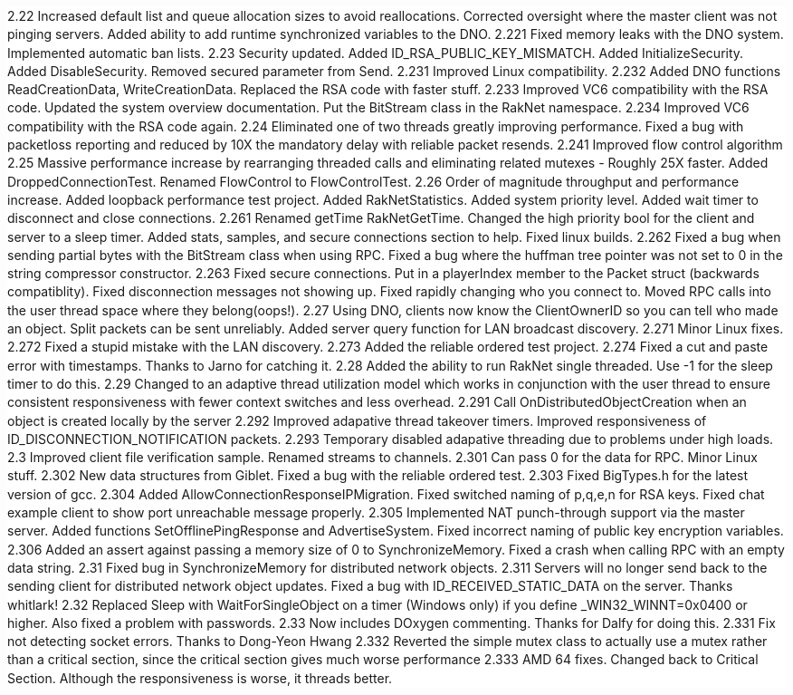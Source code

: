 2.22 Increased default list and queue allocation sizes to avoid reallocations. Corrected oversight where the master client was not pinging servers. Added ability to add runtime synchronized variables to the DNO.
2.221 Fixed memory leaks with the DNO system. Implemented automatic ban lists.
2.23 Security updated.  Added ID_RSA_PUBLIC_KEY_MISMATCH. Added InitializeSecurity.  Added DisableSecurity.  Removed secured parameter from Send.
2.231 Improved Linux compatibility.
2.232 Added DNO functions ReadCreationData, WriteCreationData.  Replaced the RSA code with faster stuff.
2.233 Improved VC6 compatibility with the RSA code.  Updated the system overview documentation.  Put the BitStream class in the RakNet namespace.
2.234 Improved VC6 compatibility with the RSA code again.
2.24 Eliminated one of two threads greatly improving performance.  Fixed a bug with packetloss reporting and reduced by 10X the mandatory delay with reliable packet resends.
2.241 Improved flow control algorithm
2.25 Massive performance increase by rearranging threaded calls and eliminating related mutexes - Roughly 25X faster.  Added DroppedConnectionTest.  Renamed FlowControl to FlowControlTest.
2.26 Order of magnitude throughput and performance increase.  Added loopback performance test project.  Added RakNetStatistics.  Added system priority level.  Added wait timer to disconnect and close connections.
2.261 Renamed getTime RakNetGetTime.  Changed the high priority bool for the client and server to a sleep timer.  Added stats, samples, and secure connections section to help.  Fixed linux builds.
2.262 Fixed a bug when sending partial bytes with the BitStream class when using RPC.  Fixed a bug where the huffman tree pointer was not set to 0 in the string compressor constructor.
2.263 Fixed secure connections. Put in a playerIndex member to the Packet struct (backwards compatiblity).  Fixed disconnection messages not showing up.  Fixed rapidly changing who you connect to.  Moved RPC calls into the user thread space where they belong(oops!).
2.27 Using DNO, clients now know the ClientOwnerID so you can tell who made an object. Split packets can be sent unreliably.  Added server query function for LAN broadcast discovery.
2.271 Minor Linux fixes.
2.272 Fixed a stupid mistake with the LAN discovery.
2.273 Added the reliable ordered test project.
2.274 Fixed a cut and paste error with timestamps.  Thanks to Jarno for catching it.
2.28 Added the ability to run RakNet single threaded.  Use -1 for the sleep timer to do this.
2.29 Changed to an adaptive thread utilization model which works in conjunction with the user thread to ensure consistent responsiveness with fewer context switches and less overhead.
2.291 Call OnDistributedObjectCreation when an object is created locally by the server
2.292 Improved adapative thread takeover timers.  Improved responsiveness of ID_DISCONNECTION_NOTIFICATION packets.
2.293 Temporary disabled adapative threading due to problems under high loads.
2.3 Improved client file verification sample.  Renamed streams to channels.
2.301 Can pass 0 for the data for RPC.  Minor Linux stuff.
2.302 New data structures from Giblet.  Fixed a bug with the reliable ordered test.
2.303 Fixed BigTypes.h for the latest version of gcc.
2.304 Added AllowConnectionResponseIPMigration.  Fixed switched naming of p,q,e,n for RSA keys.  Fixed chat example client to show port unreachable message properly.
2.305 Implemented NAT punch-through support via the master server. Added functions SetOfflinePingResponse and AdvertiseSystem.  Fixed incorrect naming of public key encryption variables.
2.306 Added an assert against passing a memory size of 0 to SynchronizeMemory.  Fixed a crash when calling RPC with an empty data string.
2.31 Fixed bug in SynchronizeMemory for distributed network objects.
2.311 Servers will no longer send back to the sending client for distributed network object updates. Fixed a bug with ID_RECEIVED_STATIC_DATA on the server.  Thanks whitlark!
2.32 Replaced Sleep with WaitForSingleObject on a timer (Windows only) if you define _WIN32_WINNT=0x0400 or higher.  Also fixed a problem with passwords.
2.33 Now includes DOxygen commenting.  Thanks for Dalfy for doing this.
2.331 Fix not detecting socket errors.  Thanks to Dong-Yeon Hwang
2.332 Reverted the simple mutex class to actually use a mutex rather than a critical section, since the critical section gives much worse performance
2.333 AMD 64 fixes.  Changed back to Critical Section. Although the responsiveness is worse, it threads better.
